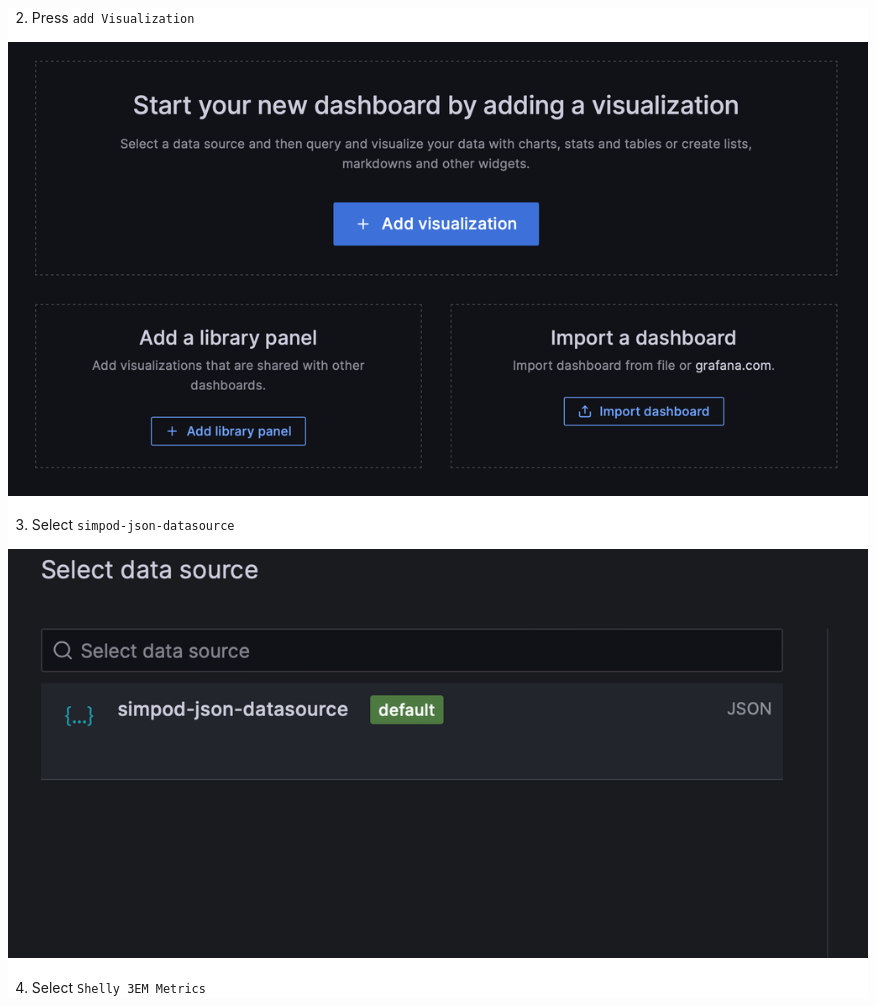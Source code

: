 2. Press `add Visualization` 

![](images/31.png)

3. Select `simpod-json-datasource` 

![](images/32.png)

4. Select `Shelly 3EM Metrics` 
